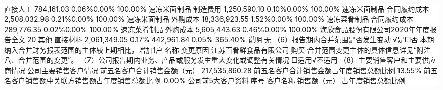 直接人工
784,161.03
0.06%0.00%
100.00%
速冻米面制品
制造费用
1,250,590.10
0.10%0.00%
100.00%
速冻米面制品
合同履约成本
2,508,032.98
0.21%0.00%
100.00%
速冻米面制品
外购成本
18,336,923.55
1.52%0.00%
100.00%
速冻菜肴制品
合同履约成本
289,776.35
0.02%0.00%
100.00%
速冻菜肴制品
外购成本
5,605,443.63
0.46%0.00%
100.00%
海欣食品股份有限公司2020年年度报告全文
20
其他
直接材料
2,061,349.05
0.17%
442,961.84
0.05%
365.40%
说明
无
（6）报告期内合并范围是否发生变动
√是□否
本期纳入合并财务报表范围的主体较上期相比，增加1户
名称
变更原因
江苏百肴鲜食品有限公司
购买
合并范围变更主体的具体信息详见“附注八、合并范围的变更”。
（7）公司报告期内业务、产品或服务发生重大变化或调整有关情况
□适用√不适用
（8）主要销售客户和主要供应商情况
公司主要销售客户情况
前五名客户合计销售金额（元）
217,535,860.28
前五名客户合计销售金额占年度销售总额比例
13.55%
前五名客户销售额中关联方销售额占年度销售总额比
例
0.00%
公司前5大客户资料
序号
客户名称
销售额（元）
占年度销售总额比例